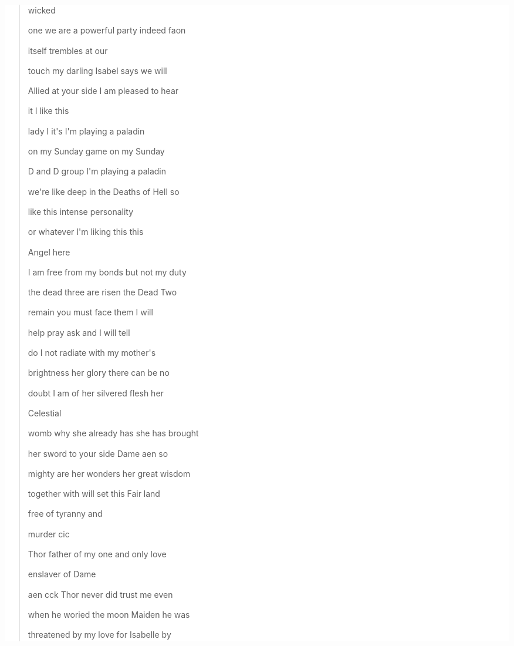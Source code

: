 >
> wicked
>
> one we are a powerful party indeed faon
>
> itself trembles at our
>
> touch my darling Isabel says we will
>
> Allied at your side I am pleased to hear
>
> it I like this
>
> lady I it&#39;s I&#39;m playing a paladin
>
> on my Sunday game on my Sunday
>
> D and D group I&#39;m playing a paladin
>
> we&#39;re like deep in the Deaths of Hell so
>
> like this intense personality
>
> or whatever I&#39;m liking this this
>
> Angel here
>
> I am free from my bonds but not my duty
>
> the dead three are risen the Dead Two
>
> remain you must face them I will
>
> help pray ask and I will tell
>
> do I not radiate with my mother&#39;s
>
> brightness her glory there can be no
>
> doubt I am of her silvered flesh her
>
> Celestial
>
> womb why she already has she has brought
>
> her sword to your side Dame aen so
>
> mighty are her wonders her great wisdom
>
> together with will set this Fair land
>
> free of tyranny and
>
> murder cic
>
> Thor father of my one and only love
>
> enslaver of Dame
>
> aen cck Thor never did trust me even
>
> when he woried the moon Maiden he was
>
> threatened by my love for Isabelle by